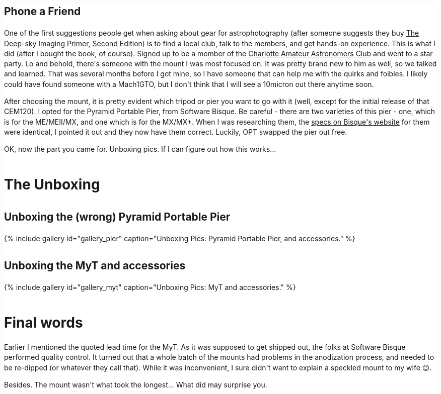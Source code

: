 ## Phone a Friend

One of the first suggestions people get when asking about gear for astrophotography (after someone suggests they buy [The Deep-sky Imaging Primer, Second Edition](https://amzn.to/2zsEe0I)) is to find a local club, talk to the members, and get hands-on experience.  This is what I did (after I bought the book, of course).  Signed up to be a member of the [Charlotte Amateur Astronomers Club](http://www.charlotteastronomers.org) and went to a star party.  Lo and behold, there's someone with the mount I was most focused on.  It was pretty brand new to him as well, so we talked and learned.  That was several months before I got mine, so I have someone that can help me with the quirks and foibles.  I likely could have found someone with a Mach1GTO, but I don't think that I will see a 10micron out there anytime soon.

After choosing the mount, it is pretty evident which tripod or pier you want to go with it (well, except for the initial release of that CEM120).  I opted for the Pyramid Portable Pier, from Software Bisque.  Be careful - there are two varieties of this pier - one, which is for the ME/MEII/MX, and one which is for the MX/MX+.  When I was researching them, the [specs on Bisque's website](http://www.bisque.com/sc/shops/store/PyramidMX.aspx) for them were identical, I pointed it out and they now have them correct.  Luckily, OPT swapped the pier out free.

OK, now the part you came for.  Unboxing pics.  If I can figure out how this works...

# The Unboxing

## Unboxing the (wrong) Pyramid Portable Pier

{% include gallery id="gallery_pier" caption="Unboxing Pics: Pyramid Portable Pier, and accessories." %}

## Unboxing the MyT and accessories

{% include gallery id="gallery_myt" caption="Unboxing Pics: MyT and accessories." %}

# Final words

Earlier I mentioned the quoted lead time for the MyT.  As it was supposed to get shipped out, the folks at Software Bisque performed quality control.  It turned out that a whole batch of the mounts had problems in the anodization process, and needed to be re-dipped (or whatever they call that).  While it was inconvenient, I sure didn't want to explain a speckled mount to my wife :wink:.

Besides.  The mount wasn't what took the longest...  What did may surprise you.





